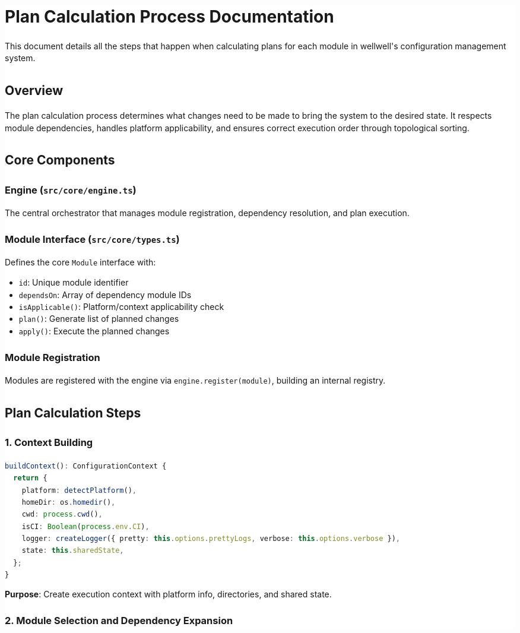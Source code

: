 # Plan Calculation Process Documentation

This document details all the steps that happen when calculating plans for each module in wellwell's configuration management system.

## Overview

The plan calculation process determines what changes need to be made to bring the system to the desired state. It respects module dependencies, handles platform applicability, and ensures correct execution order through topological sorting.

## Core Components

### Engine (`src/core/engine.ts`)
The central orchestrator that manages module registration, dependency resolution, and plan execution.

### Module Interface (`src/core/types.ts`)
Defines the core `Module` interface with:
- `id`: Unique module identifier
- `dependsOn`: Array of dependency module IDs
- `isApplicable()`: Platform/context applicability check
- `plan()`: Generate list of planned changes
- `apply()`: Execute the planned changes

### Module Registration
Modules are registered with the engine via `engine.register(module)`, building an internal registry.

## Plan Calculation Steps

### 1. Context Building

```typescript
buildContext(): ConfigurationContext {
  return {
    platform: detectPlatform(),
    homeDir: os.homedir(),
    cwd: process.cwd(),
    isCI: Boolean(process.env.CI),
    logger: createLogger({ pretty: this.options.prettyLogs, verbose: this.options.verbose }),
    state: this.sharedState,
  };
}
```

**Purpose**: Create execution context with platform info, directories, and shared state.

### 2. Module Selection and Dependency Expansion
